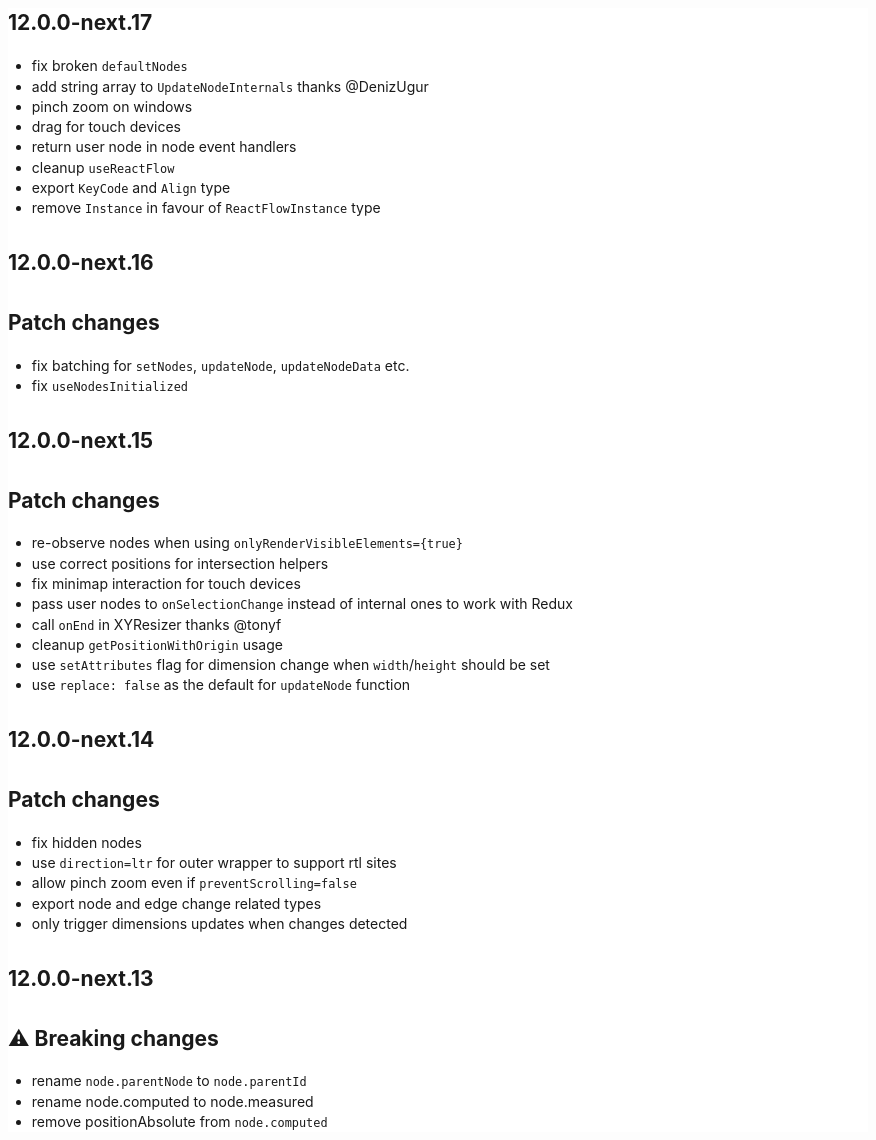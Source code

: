 ## 12.0.0-next.17

- fix broken `defaultNodes`
- add string array to `UpdateNodeInternals` thanks @DenizUgur
- pinch zoom on windows
- drag for touch devices
- return user node in node event handlers
- cleanup `useReactFlow`
- export `KeyCode` and `Align` type
- remove `Instance` in favour of `ReactFlowInstance` type

## 12.0.0-next.16

## Patch changes

- fix batching for `setNodes`, `updateNode`, `updateNodeData` etc.
- fix `useNodesInitialized`

## 12.0.0-next.15

## Patch changes

- re-observe nodes when using `onlyRenderVisibleElements={true}`
- use correct positions for intersection helpers
- fix minimap interaction for touch devices
- pass user nodes to `onSelectionChange` instead of internal ones to work with Redux
- call `onEnd` in XYResizer thanks @tonyf
- cleanup `getPositionWithOrigin` usage
- use `setAttributes` flag for dimension change when `width`/`height` should be set
- use `replace: false` as the default for `updateNode` function

## 12.0.0-next.14

## Patch changes

- fix hidden nodes
- use `direction=ltr` for outer wrapper to support rtl sites
- allow pinch zoom even if `preventScrolling=false`
- export node and edge change related types
- only trigger dimensions updates when changes detected

## 12.0.0-next.13

## ⚠️ Breaking changes

- rename `node.parentNode` to `node.parentId`
- rename node.computed to node.measured
- remove positionAbsolute from `node.computed`
